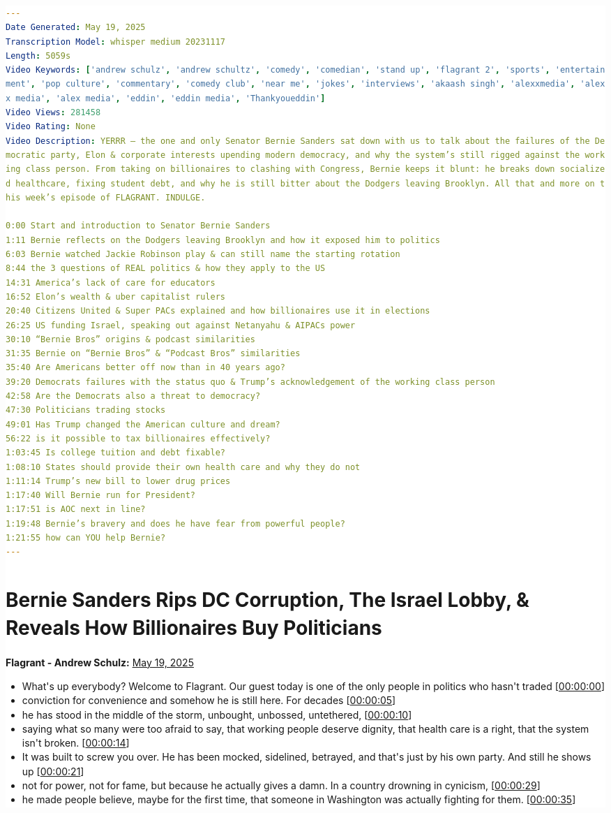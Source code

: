 ```yaml
---
Date Generated: May 19, 2025
Transcription Model: whisper medium 20231117
Length: 5059s
Video Keywords: ['andrew schulz', 'andrew schultz', 'comedy', 'comedian', 'stand up', 'flagrant 2', 'sports', 'entertainment', 'pop culture', 'commentary', 'comedy club', 'near me', 'jokes', 'interviews', 'akaash singh', 'alexxmedia', 'alexx media', 'alex media', 'eddin', 'eddin media', 'Thankyoueddin']
Video Views: 281458
Video Rating: None
Video Description: YERRR – the one and only Senator Bernie Sanders sat down with us to talk about the failures of the Democratic party, Elon & corporate interests upending modern democracy, and why the system’s still rigged against the working class person. From taking on billionaires to clashing with Congress, Bernie keeps it blunt: he breaks down socialized healthcare, fixing student debt, and why he is still bitter about the Dodgers leaving Brooklyn. All that and more on this week’s episode of FLAGRANT. INDULGE.

0:00 Start and introduction to Senator Bernie Sanders
1:11 Bernie reflects on the Dodgers leaving Brooklyn and how it exposed him to politics
6:03 Bernie watched Jackie Robinson play & can still name the starting rotation
8:44 the 3 questions of REAL politics & how they apply to the US
14:31 America’s lack of care for educators
16:52 Elon’s wealth & uber capitalist rulers
20:40 Citizens United & Super PACs explained and how billionaires use it in elections
26:25 US funding Israel, speaking out against Netanyahu & AIPACs power
30:10 “Bernie Bros” origins & podcast similarities
31:35 Bernie on “Bernie Bros” & “Podcast Bros” similarities
35:40 Are Americans better off now than in 40 years ago?
39:20 Democrats failures with the status quo & Trump’s acknowledgement of the working class person
42:58 Are the Democrats also a threat to democracy?
47:30 Politicians trading stocks
49:01 Has Trump changed the American culture and dream?
56:22 is it possible to tax billionaires effectively?
1:03:45 Is college tuition and debt fixable?
1:08:10 States should provide their own health care and why they do not
1:11:14 Trump’s new bill to lower drug prices
1:17:40 Will Bernie run for President?
1:17:51 is AOC next in line?
1:19:48 Bernie’s bravery and does he have fear from powerful people?
1:21:55 how can YOU help Bernie?
---
```


# Bernie Sanders Rips DC Corruption, The Israel Lobby, & Reveals How Billionaires Buy Politicians
**Flagrant - Andrew Schulz:** [May 19, 2025](https://www.youtube.com/watch?v=PbWVbQQwWJo)
*  What's up everybody? Welcome to Flagrant. Our guest today is one of the only people in politics who hasn't traded [[00:00:00](https://www.youtube.com/watch?v=PbWVbQQwWJo&t=0.0s)]
*  conviction for convenience and somehow he is still here. For decades [[00:00:05](https://www.youtube.com/watch?v=PbWVbQQwWJo&t=5.76s)]
*  he has stood in the middle of the storm, unbought, unbossed, untethered, [[00:00:10](https://www.youtube.com/watch?v=PbWVbQQwWJo&t=10.48s)]
*  saying what so many were too afraid to say, that working people deserve dignity, that health care is a right, that the system isn't broken. [[00:00:14](https://www.youtube.com/watch?v=PbWVbQQwWJo&t=14.24s)]
*  It was built to screw you over. He has been mocked, sidelined, betrayed, and that's just by his own party. And still he shows up [[00:00:21](https://www.youtube.com/watch?v=PbWVbQQwWJo&t=21.04s)]
*  not for power, not for fame, but because he actually gives a damn. In a country drowning in cynicism, [[00:00:29](https://www.youtube.com/watch?v=PbWVbQQwWJo&t=29.119999999999997s)]
*  he made people believe, maybe for the first time, that someone in Washington was actually fighting for them. [[00:00:35](https://www.youtube.com/watch?v=PbWVbQQwWJo&t=35.839999999999996s)]